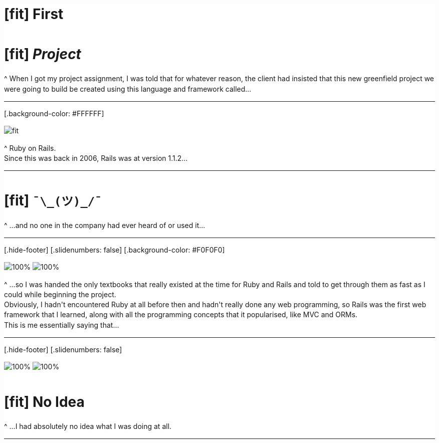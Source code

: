 # [fit] **First**
# [fit] **_Project_**

^
When I got my project assignment, I was told that for whatever reason, the client had insisted that this new greenfield project we were going to build be created using this language and framework called...

---
[.background-color: #FFFFFF]

![fit](https://www.dropbox.com/s/cxr5mn0syh15oi2/rails_logo.png?dl=1)

^
Ruby on Rails.<br />
Since this was back in 2006, Rails was at version 1.1.2...

---

# [fit] `¯\_(ツ)_/¯`

^
...and no one in the company had ever heard of or used it...

---
[.hide-footer]
[.slidenumbers: false]
[.background-color: #F0F0F0]

![100%](https://www.dropbox.com/s/3vmsra59gccn06b/ruby-book.jpg?dl=1) ![100%](https://www.dropbox.com/s/uf2cjoy17v2p5qw/rails2-book.jpg?dl=1)

^
...so I was handed the only textbooks that really existed at the time for Ruby and Rails and told to get through them as fast as I could while beginning the project.<br />
Obviously, I hadn't encountered Ruby at all before then and hadn't really done any web programming, so Rails was the first web framework that I learned, along with all the programming concepts that it popularised, like MVC and ORMs.<br />
This is me essentially saying that...

---
[.hide-footer]
[.slidenumbers: false]

![100%](https://www.dropbox.com/s/3vmsra59gccn06b/ruby-book.jpg?dl=1) ![100%](https://www.dropbox.com/s/uf2cjoy17v2p5qw/rails2-book.jpg?dl=1)

# [fit] No Idea

^
...I had absolutely no idea what I was doing at all.

---